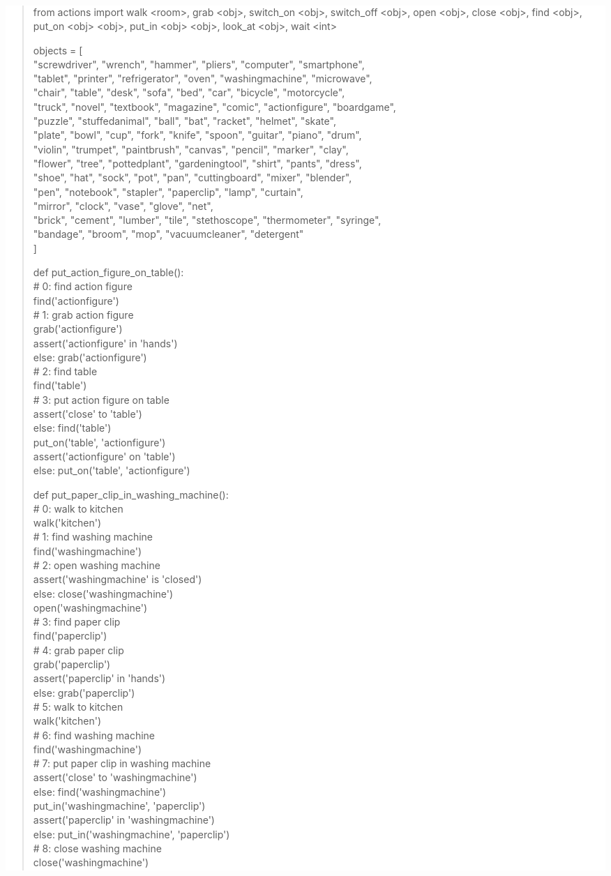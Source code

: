 > from actions import walk \<room\>, grab \<obj\>, switch_on \<obj\>, switch_off \<obj\>, open \<obj\>, close \<obj\>, find \<obj\>, put_on \<obj\> \<obj\>, put_in \<obj\> \<obj\>, look_at \<obj\>, wait \<int\>    
>     
>     
> objects = [    
> "screwdriver", "wrench", "hammer", "pliers", "computer", "smartphone",    
> "tablet", "printer", "refrigerator", "oven", "washingmachine", "microwave",    
> "chair", "table", "desk", "sofa", "bed", "car", "bicycle", "motorcycle",    
> "truck", "novel", "textbook", "magazine", "comic", "actionfigure", "boardgame",    
> "puzzle", "stuffedanimal", "ball", "bat", "racket", "helmet", "skate",    
> "plate", "bowl", "cup", "fork", "knife", "spoon", "guitar", "piano", "drum",    
> "violin", "trumpet", "paintbrush", "canvas", "pencil", "marker", "clay",    
> "flower", "tree", "pottedplant", "gardeningtool", "shirt", "pants", "dress",    
> "shoe", "hat", "sock", "pot", "pan", "cuttingboard", "mixer", "blender",    
> "pen", "notebook", "stapler", "paperclip", "lamp", "curtain",    
> "mirror", "clock", "vase", "glove", "net",    
> "brick", "cement", "lumber", "tile", "stethoscope", "thermometer", "syringe",    
> "bandage", "broom", "mop", "vacuumcleaner", "detergent"    
> ]    
>     
> def put_action_figure_on_table():    
> \# 0: find action figure    
> find('actionfigure')    
> \# 1: grab action figure    
> grab('actionfigure')    
> assert('actionfigure' in 'hands')    
> else: grab('actionfigure')    
> \# 2: find table    
> find('table')    
> \# 3: put action figure on table    
> assert('close' to 'table')    
> else: find('table')    
> put_on('table', 'actionfigure')    
> assert('actionfigure' on 'table')    
> else: put_on('table', 'actionfigure')    
>     
> def put_paper_clip_in_washing_machine():    
> \# 0: walk to kitchen    
> walk('kitchen')    
> \# 1: find washing machine    
> find('washingmachine')    
> \# 2: open washing machine    
> assert('washingmachine' is 'closed')    
> else: close('washingmachine')    
> open('washingmachine')    
> \# 3: find paper clip    
> find('paperclip')    
> \# 4: grab paper clip    
> grab('paperclip')    
> assert('paperclip' in 'hands')    
> else: grab('paperclip')    
> \# 5: walk to kitchen    
> walk('kitchen')    
> \# 6: find washing machine    
> find('washingmachine')    
> \# 7: put paper clip in washing machine    
> assert('close' to 'washingmachine')    
> else: find('washingmachine')    
> put_in('washingmachine', 'paperclip')    
> assert('paperclip' in 'washingmachine')    
> else: put_in('washingmachine', 'paperclip')    
> \# 8: close washing machine    
> close('washingmachine')    